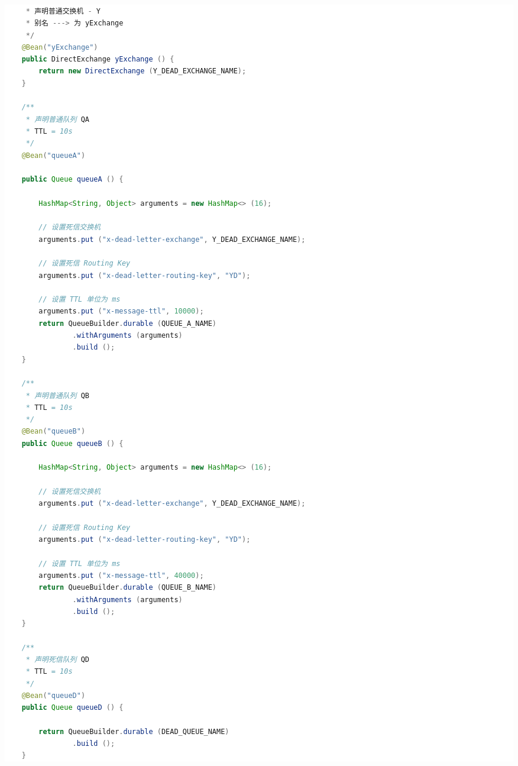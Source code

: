 ```java
     * 声明普通交换机 - Y
     * 别名 ---> 为 yExchange
     */
    @Bean("yExchange")
    public DirectExchange yExchange () {
        return new DirectExchange (Y_DEAD_EXCHANGE_NAME);
    }

    /**
     * 声明普通队列 QA
     * TTL = 10s
     */
    @Bean("queueA")

    public Queue queueA () {

        HashMap<String, Object> arguments = new HashMap<> (16);

        // 设置死信交换机
        arguments.put ("x-dead-letter-exchange", Y_DEAD_EXCHANGE_NAME);

        // 设置死信 Routing Key
        arguments.put ("x-dead-letter-routing-key", "YD");

        // 设置 TTL 单位为 ms
        arguments.put ("x-message-ttl", 10000);
        return QueueBuilder.durable (QUEUE_A_NAME)
                .withArguments (arguments)
                .build ();
    }

    /**
     * 声明普通队列 QB
     * TTL = 10s
     */
    @Bean("queueB")
    public Queue queueB () {

        HashMap<String, Object> arguments = new HashMap<> (16);

        // 设置死信交换机
        arguments.put ("x-dead-letter-exchange", Y_DEAD_EXCHANGE_NAME);

        // 设置死信 Routing Key
        arguments.put ("x-dead-letter-routing-key", "YD");

        // 设置 TTL 单位为 ms
        arguments.put ("x-message-ttl", 40000);
        return QueueBuilder.durable (QUEUE_B_NAME)
                .withArguments (arguments)
                .build ();
    }

    /**
     * 声明死信队列 QD
     * TTL = 10s
     */
    @Bean("queueD")
    public Queue queueD () {

        return QueueBuilder.durable (DEAD_QUEUE_NAME)
                .build ();
    }
```
